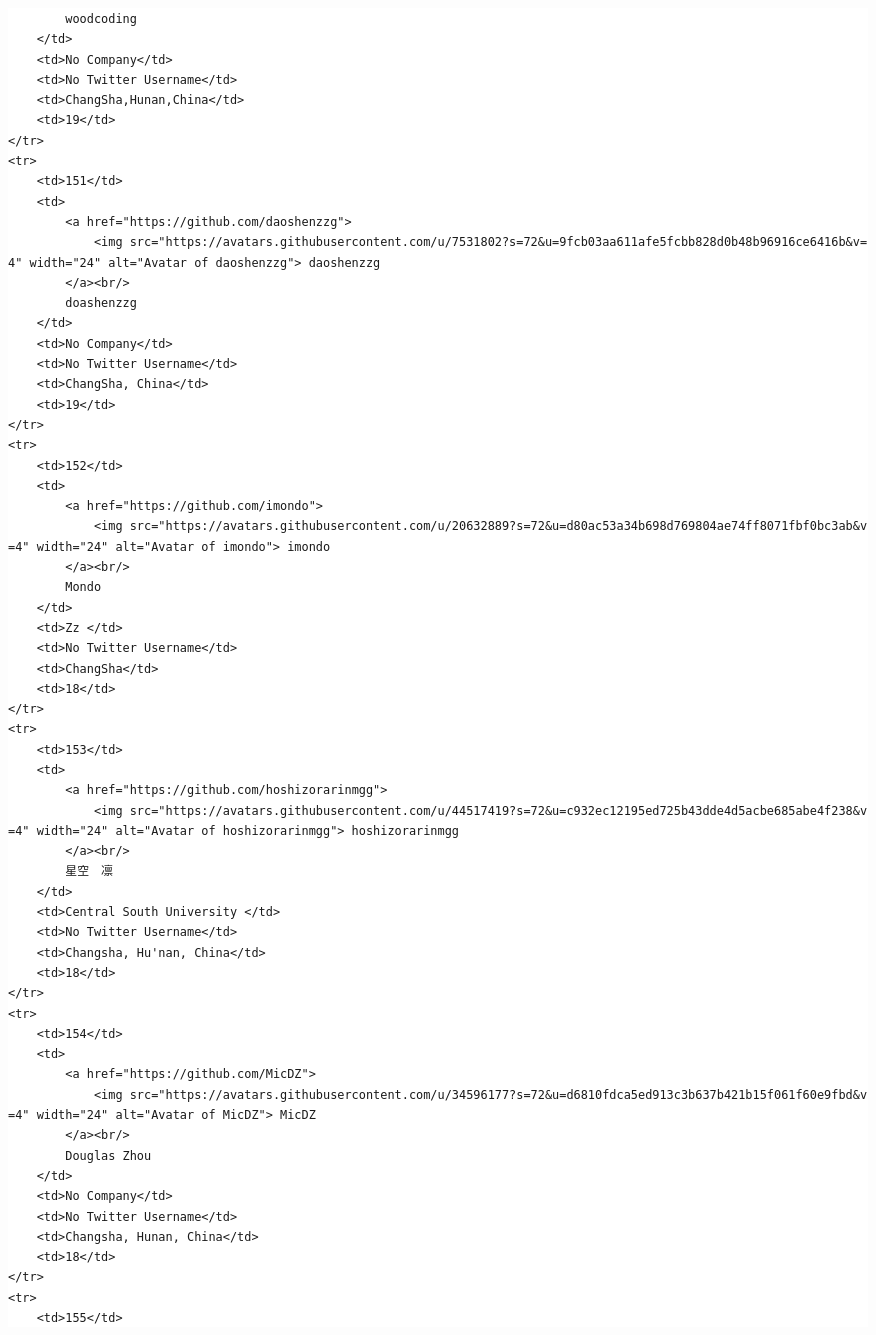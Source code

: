 			woodcoding
		</td>
		<td>No Company</td>
		<td>No Twitter Username</td>
		<td>ChangSha,Hunan,China</td>
		<td>19</td>
	</tr>
	<tr>
		<td>151</td>
		<td>
			<a href="https://github.com/daoshenzzg">
				<img src="https://avatars.githubusercontent.com/u/7531802?s=72&u=9fcb03aa611afe5fcbb828d0b48b96916ce6416b&v=4" width="24" alt="Avatar of daoshenzzg"> daoshenzzg
			</a><br/>
			doashenzzg
		</td>
		<td>No Company</td>
		<td>No Twitter Username</td>
		<td>ChangSha, China</td>
		<td>19</td>
	</tr>
	<tr>
		<td>152</td>
		<td>
			<a href="https://github.com/imondo">
				<img src="https://avatars.githubusercontent.com/u/20632889?s=72&u=d80ac53a34b698d769804ae74ff8071fbf0bc3ab&v=4" width="24" alt="Avatar of imondo"> imondo
			</a><br/>
			Mondo
		</td>
		<td>Zz </td>
		<td>No Twitter Username</td>
		<td>ChangSha</td>
		<td>18</td>
	</tr>
	<tr>
		<td>153</td>
		<td>
			<a href="https://github.com/hoshizorarinmgg">
				<img src="https://avatars.githubusercontent.com/u/44517419?s=72&u=c932ec12195ed725b43dde4d5acbe685abe4f238&v=4" width="24" alt="Avatar of hoshizorarinmgg"> hoshizorarinmgg
			</a><br/>
			星空　凛
		</td>
		<td>Central South University </td>
		<td>No Twitter Username</td>
		<td>Changsha, Hu'nan, China</td>
		<td>18</td>
	</tr>
	<tr>
		<td>154</td>
		<td>
			<a href="https://github.com/MicDZ">
				<img src="https://avatars.githubusercontent.com/u/34596177?s=72&u=d6810fdca5ed913c3b637b421b15f061f60e9fbd&v=4" width="24" alt="Avatar of MicDZ"> MicDZ
			</a><br/>
			Douglas Zhou
		</td>
		<td>No Company</td>
		<td>No Twitter Username</td>
		<td>Changsha, Hunan, China</td>
		<td>18</td>
	</tr>
	<tr>
		<td>155</td>